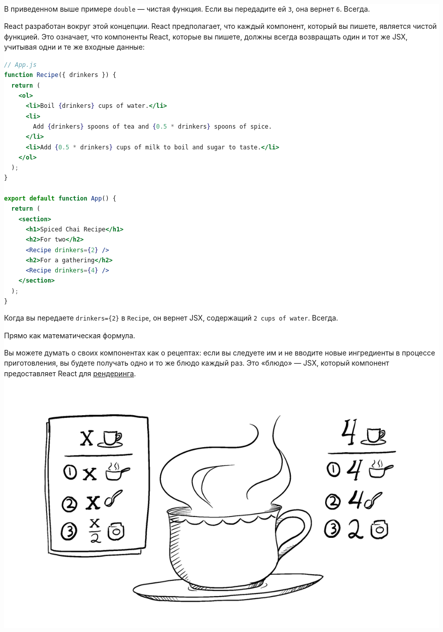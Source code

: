 В приведенном выше примере `double` — чистая функция. Если вы передадите ей `3`, она вернет `6`. Всегда.

React разработан вокруг этой концепции. React предполагает, что каждый компонент, который вы пишете, является чистой функцией. Это означает, что компоненты React, которые вы пишете, должны всегда возвращать один и тот же JSX, учитывая одни и те же входные данные:

```jsx
// App.js
function Recipe({ drinkers }) {
  return (
    <ol>
      <li>Boil {drinkers} cups of water.</li>
      <li>
        Add {drinkers} spoons of tea and {0.5 * drinkers} spoons of spice.
      </li>
      <li>Add {0.5 * drinkers} cups of milk to boil and sugar to taste.</li>
    </ol>
  );
}

export default function App() {
  return (
    <section>
      <h1>Spiced Chai Recipe</h1>
      <h2>For two</h2>
      <Recipe drinkers={2} />
      <h2>For a gathering</h2>
      <Recipe drinkers={4} />
    </section>
  );
}
```

Когда вы передаете `drinkers={2}` в `Recipe`, он вернет JSX, содержащий `2 cups of water`. Всегда.

Прямо как математическая формула.

Вы можете думать о своих компонентах как о рецептах: если вы следуете им и не вводите новые ингредиенты в процессе приготовления, вы будете получать одно и то же блюдо каждый раз. Это «блюдо» — JSX, который компонент предоставляет React для [рендеринга](https://react.dev/learn/render-and-commit).

![image](<../../images/8.1. Keeping Components Pure.png>)